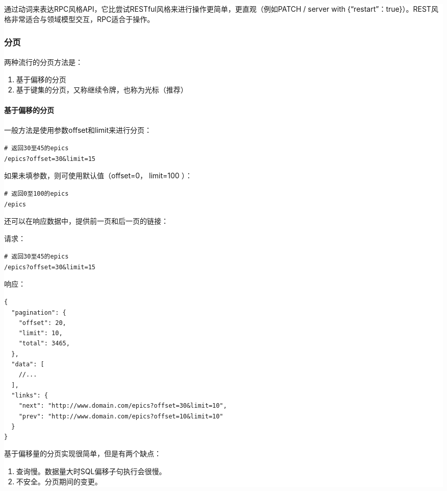 通过动词来表达RPC风格API，它比尝试RESTful风格来进行操作更简单，更直观（例如PATCH / server with {“restart”：true}）。REST风格非常适合与领域模型交互，RPC适合于操作。 

### 分页

两种流行的分页方法是：

1. 基于偏移的分页
2. 基于键集的分页，又称继续令牌，也称为光标（推荐）

#### 基于偏移的分页

一般方法是使用参数offset和limit来进行分页：

```
# 返回30至45的epics
/epics?offset=30&limit=15 
```

如果未填参数，则可使用默认值（offset=0， limit=100 ）：

```
# 返回0至100的epics
/epics
```

还可以在响应数据中，提供前一页和后一页的链接：

请求：

```
# 返回30至45的epics
/epics?offset=30&limit=15 
```

响应：

```
{
  "pagination": {
    "offset": 20,
    "limit": 10,
    "total": 3465,
  },
  "data": [
    //...
  ],
  "links": {
    "next": "http://www.domain.com/epics?offset=30&limit=10",
    "prev": "http://www.domain.com/epics?offset=10&limit=10"
  }
}
```

基于偏移量的分页实现很简单，但是有两个缺点：

1. 查询慢。数据量大时SQL偏移子句执行会很慢。
2. 不安全。分页期间的变更。
